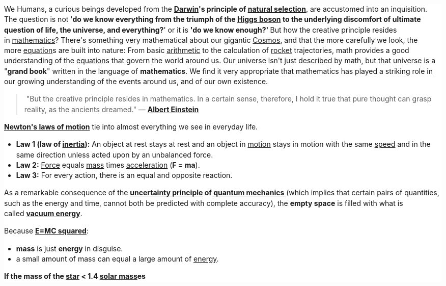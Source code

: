<div id="ember1993" class="ember-view">
<div class="reader-article-content" dir="ltr">
<p>We Humans, a curious beings developed from the&nbsp;<a href="https://en.wikipedia.org/wiki/Charles_Darwin" target="_blank" rel="nofollow noopener"><strong>Darwin</strong></a><strong>'s principle of&nbsp;</strong><a href="https://en.wikipedia.org/wiki/Natural_selection" target="_blank" rel="nofollow noopener"><strong>natural selection</strong></a>, are accustomed into an inquisition. The question is not '<strong>do we know everything from the triumph of the&nbsp;</strong><a href="https://en.wikipedia.org/wiki/Higgs_boson" target="_blank" rel="nofollow noopener"><strong>Higgs boson</strong></a><strong>&nbsp;to the underlying discomfort of ultimate question of life, the universe, and everything?</strong>' or it is&nbsp;<strong>'do we know enough?'&nbsp;</strong>But how the creative principle resides in&nbsp;<a href="https://en.wikipedia.org/wiki/Mathematics" target="_blank" rel="nofollow noopener">mathematics</a>? There's something very mathematical about our gigantic&nbsp;<a href="https://en.wikipedia.org/wiki/Cosmos" target="_blank" rel="nofollow noopener">Cosmos</a>, and that the more carefully we look, the more&nbsp;<a href="https://en.wikipedia.org/wiki/Equation" target="_blank" rel="nofollow noopener">equation</a>s are built into nature: From basic&nbsp;<a href="https://en.wikipedia.org/wiki/Arithmetic" target="_blank" rel="nofollow noopener">arithmetic</a>&nbsp;to the calculation of&nbsp;<a href="https://en.wikipedia.org/wiki/Rocket" target="_blank" rel="nofollow noopener">rocket</a>&nbsp;trajectories, math provides a good understanding of the&nbsp;<a href="https://en.wikipedia.org/wiki/Equation" target="_blank" rel="nofollow noopener">equation</a>s that govern the world around us. Our universe isn't just described by math, but that universe is a "<strong>grand book</strong>" written in the language of&nbsp;<strong>mathematics</strong>. We find it very appropriate that mathematics has played a striking role in our growing understanding of the events around us, and of our own existence.</p>
<blockquote>&nbsp;"But the creative principle resides in mathematics. In a certain sense, therefore, I hold it true that pure thought can grasp reality, as the ancients dreamed." ―&nbsp;<a href="https://en.wikipedia.org/wiki/Albert_Einstein" target="_blank" rel="nofollow noopener"><strong>Albert Einstein</strong></a></blockquote>
<p><a href="https://en.wikipedia.org/wiki/Newton%27s_laws_of_motion" target="_blank" rel="nofollow noopener"><strong>Newton's laws of motion</strong></a>&nbsp;tie into almost everything we see in everyday life.</p>
<ul>
<li><strong>Law 1 (law of&nbsp;</strong><a href="https://en.wikipedia.org/wiki/Inertia" target="_blank" rel="nofollow noopener"><strong>inertia</strong></a><strong>):</strong>&nbsp;An object at rest stays at rest and an object in&nbsp;<a href="https://en.wikipedia.org/wiki/Motion" target="_blank" rel="nofollow noopener">motion</a>&nbsp;stays in motion with the same&nbsp;<a href="https://en.wikipedia.org/wiki/Speed" target="_blank" rel="nofollow noopener">speed</a>&nbsp;and in the same direction unless acted upon by an unbalanced force.</li>
<li><strong>Law 2:</strong>&nbsp;<a href="https://en.wikipedia.org/wiki/Force" target="_blank" rel="nofollow noopener">Force</a>&nbsp;equals&nbsp;<a href="https://en.wikipedia.org/wiki/Mass" target="_blank" rel="nofollow noopener">mass</a>&nbsp;times&nbsp;<a href="https://en.wikipedia.org/wiki/Acceleration" target="_blank" rel="nofollow noopener">acceleration</a>&nbsp;(<strong>F = ma</strong>).</li>
<li><strong>Law 3:</strong>&nbsp;For every action, there is an equal and opposite reaction.</li>
</ul>
<p>As a remarkable consequence of the&nbsp;<a href="https://en.wikipedia.org/wiki/Uncertainty_principle" target="_blank" rel="nofollow noopener"><strong>uncertainty principle</strong></a><strong>&nbsp;of&nbsp;</strong><a href="https://en.wikipedia.org/wiki/Quantum_mechanics" target="_blank" rel="nofollow noopener"><strong>quantum mechanics</strong>&nbsp;</a>(which implies that certain pairs of quantities, such as the energy and time, cannot both be predicted with complete accuracy), the&nbsp;<strong>empty space</strong>&nbsp;is filled with what is called&nbsp;<a href="https://en.wikipedia.org/wiki/Vacuum_energy" target="_blank" rel="nofollow noopener"><strong>vacuum energy</strong></a>.</p>
<p>Because&nbsp;<a href="https://en.wikipedia.org/wiki/Mass%E2%80%93energy_equivalence" target="_blank" rel="nofollow noopener"><strong>E=MC&nbsp;squared</strong></a>:</p>
<ul>
<li><strong>mass</strong>&nbsp;is just&nbsp;<strong>energy</strong>&nbsp;in disguise.</li>
<li>a small amount of mass can equal a large amount of&nbsp;<a href="https://en.wikipedia.org/wiki/Energy" target="_blank" rel="nofollow noopener">energy</a>.</li>
</ul>
<p><strong>If the mass of the&nbsp;</strong><a href="https://en.wikipedia.org/wiki/Star" target="_blank" rel="nofollow noopener"><strong>star</strong></a><strong>&nbsp;&lt; 1.4&nbsp;</strong><a href="https://en.wikipedia.org/wiki/Solar_mass" target="_blank" rel="nofollow noopener"><strong>solar mass</strong></a><strong>es</strong></p>
<ul>